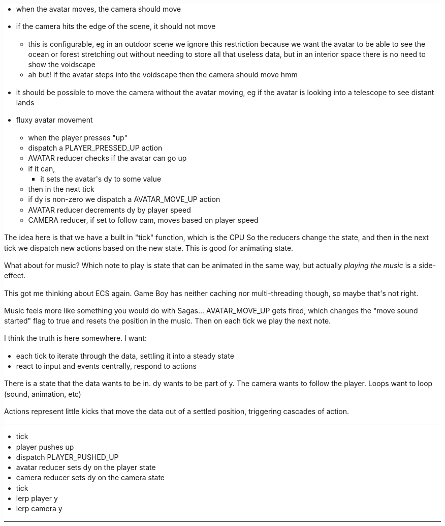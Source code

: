  - when the avatar moves, the camera should move
 - if the camera hits the edge of the scene, it should not move
   - this is configurable, eg in an outdoor scene we ignore this restriction
     because we want the avatar to be able to see the ocean or forest stretching out
     without needing to store all that useless data,
     but in an interior space there is no need to show the voidscape
   - ah but! if the avatar steps into the voidscape then the camera should move hmm
 - it should be possible to move the camera without the avatar moving, eg
   if the avatar is looking into a telescope to see distant lands

 - fluxy avatar movement
   - when the player presses "up"
   - dispatch a PLAYER_PRESSED_UP action
   - AVATAR reducer checks if the avatar can go up
   - if it can, 
     - it sets the avatar's dy to some value
   - then in the next tick
   - if dy is non-zero we dispatch a AVATAR_MOVE_UP action
   - AVATAR reducer decrements dy by player speed
   - CAMERA reducer, if set to follow cam, moves based on player speed

The idea here is that we have a built in "tick" function, which is the CPU
So the reducers change the state, and then in the next tick we dispatch new
actions based on the new state. This is good for animating state.

What about for music? Which note to play is state that can be animated
in the same way, but actually _playing the music_ is a side-effect.

This got me thinking about ECS again. Game Boy has neither caching nor multi-threading
though, so maybe that's not right.

Music feels more like something you would do with Sagas... AVATAR_MOVE_UP gets
fired, which changes the "move sound started" flag to true and resets the position in the
music. Then on each tick we play the next note.

I think the truth is here somewhere. I want:

 - each tick to iterate through the data, settling it into a steady state
 - react to input and events centrally, respond to actions

There is a state that the data wants to be in. dy wants to be part of y.
The camera wants to follow the player. Loops want to loop (sound, animation, etc)

Actions represent little kicks that move the data out of a settled position,
triggering cascades of action.

---

 - tick
 - player pushes up
 - dispatch PLAYER_PUSHED_UP
 - avatar reducer sets dy on the player state
 - camera reducer sets dy on the camera state
 - tick
 - lerp player y
 - lerp camera y

---